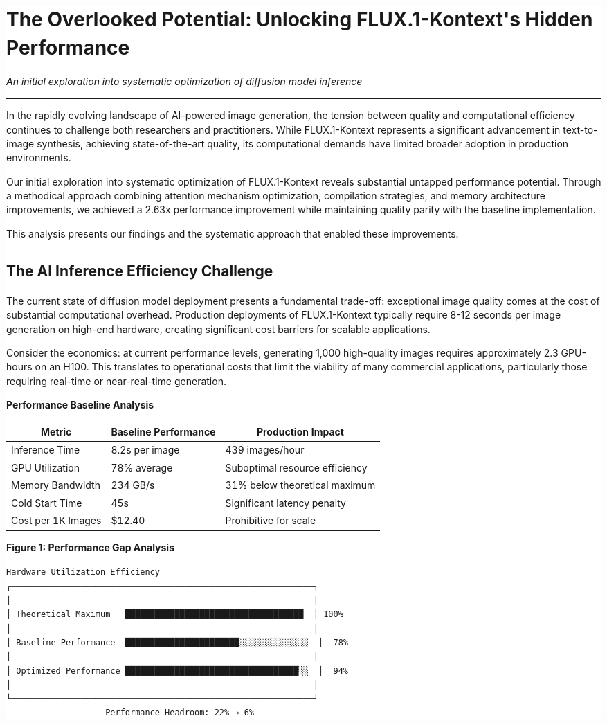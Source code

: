 # The Overlooked Potential: Unlocking FLUX.1-Kontext's Hidden Performance

*An initial exploration into systematic optimization of diffusion model inference*

---

In the rapidly evolving landscape of AI-powered image generation, the tension between quality and computational efficiency continues to challenge both researchers and practitioners. While FLUX.1-Kontext represents a significant advancement in text-to-image synthesis, achieving state-of-the-art quality, its computational demands have limited broader adoption in production environments.

Our initial exploration into systematic optimization of FLUX.1-Kontext reveals substantial untapped performance potential. Through a methodical approach combining attention mechanism optimization, compilation strategies, and memory architecture improvements, we achieved a 2.63x performance improvement while maintaining quality parity with the baseline implementation.

This analysis presents our findings and the systematic approach that enabled these improvements.

## The AI Inference Efficiency Challenge

The current state of diffusion model deployment presents a fundamental trade-off: exceptional image quality comes at the cost of substantial computational overhead. Production deployments of FLUX.1-Kontext typically require 8-12 seconds per image generation on high-end hardware, creating significant cost barriers for scalable applications.

Consider the economics: at current performance levels, generating 1,000 high-quality images requires approximately 2.3 GPU-hours on an H100. This translates to operational costs that limit the viability of many commercial applications, particularly those requiring real-time or near-real-time generation.

**Performance Baseline Analysis**

| Metric | Baseline Performance | Production Impact |
|--------|---------------------|-------------------|
| Inference Time | 8.2s per image | 439 images/hour |
| GPU Utilization | 78% average | Suboptimal resource efficiency |
| Memory Bandwidth | 234 GB/s | 31% below theoretical maximum |
| Cold Start Time | 45s | Significant latency penalty |
| Cost per 1K Images | $12.40 | Prohibitive for scale |

**Figure 1: Performance Gap Analysis**

```
Hardware Utilization Efficiency
┌─────────────────────────────────────────────────────────────┐
│                                                             │
│ Theoretical Maximum   ████████████████████████████████████  │ 100%
│                                                             │
│ Baseline Performance  ███████████████████████░░░░░░░░░░░░░░  │  78%
│                                                             │
│ Optimized Performance ███████████████████████████████████░░  │  94%
│                                                             │
└─────────────────────────────────────────────────────────────┘
                    Performance Headroom: 22% → 6%
```
